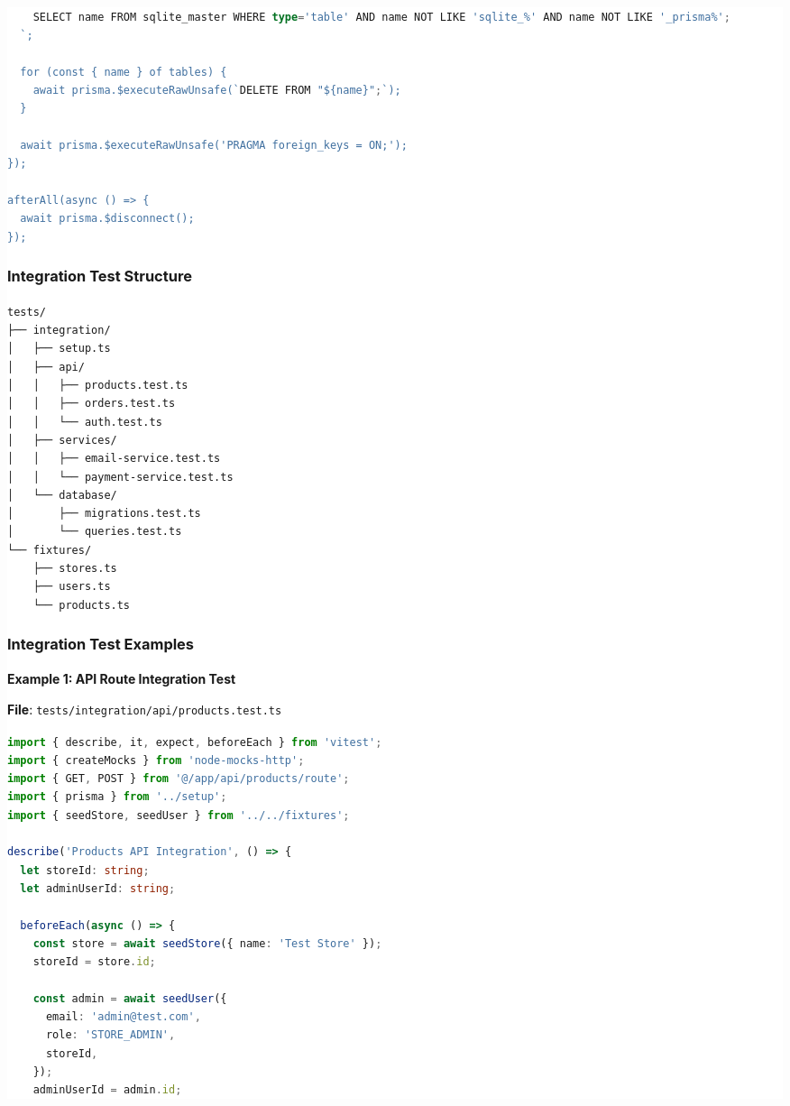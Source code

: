 ```typescript
    SELECT name FROM sqlite_master WHERE type='table' AND name NOT LIKE 'sqlite_%' AND name NOT LIKE '_prisma%';
  `;
  
  for (const { name } of tables) {
    await prisma.$executeRawUnsafe(`DELETE FROM "${name}";`);
  }
  
  await prisma.$executeRawUnsafe('PRAGMA foreign_keys = ON;');
});

afterAll(async () => {
  await prisma.$disconnect();
});
```

### Integration Test Structure

```
tests/
├── integration/
│   ├── setup.ts
│   ├── api/
│   │   ├── products.test.ts
│   │   ├── orders.test.ts
│   │   └── auth.test.ts
│   ├── services/
│   │   ├── email-service.test.ts
│   │   └── payment-service.test.ts
│   └── database/
│       ├── migrations.test.ts
│       └── queries.test.ts
└── fixtures/
    ├── stores.ts
    ├── users.ts
    └── products.ts
```

### Integration Test Examples

**Example 1: API Route Integration Test**

**File**: `tests/integration/api/products.test.ts`

```typescript
import { describe, it, expect, beforeEach } from 'vitest';
import { createMocks } from 'node-mocks-http';
import { GET, POST } from '@/app/api/products/route';
import { prisma } from '../setup';
import { seedStore, seedUser } from '../../fixtures';

describe('Products API Integration', () => {
  let storeId: string;
  let adminUserId: string;

  beforeEach(async () => {
    const store = await seedStore({ name: 'Test Store' });
    storeId = store.id;

    const admin = await seedUser({
      email: 'admin@test.com',
      role: 'STORE_ADMIN',
      storeId,
    });
    adminUserId = admin.id;
```